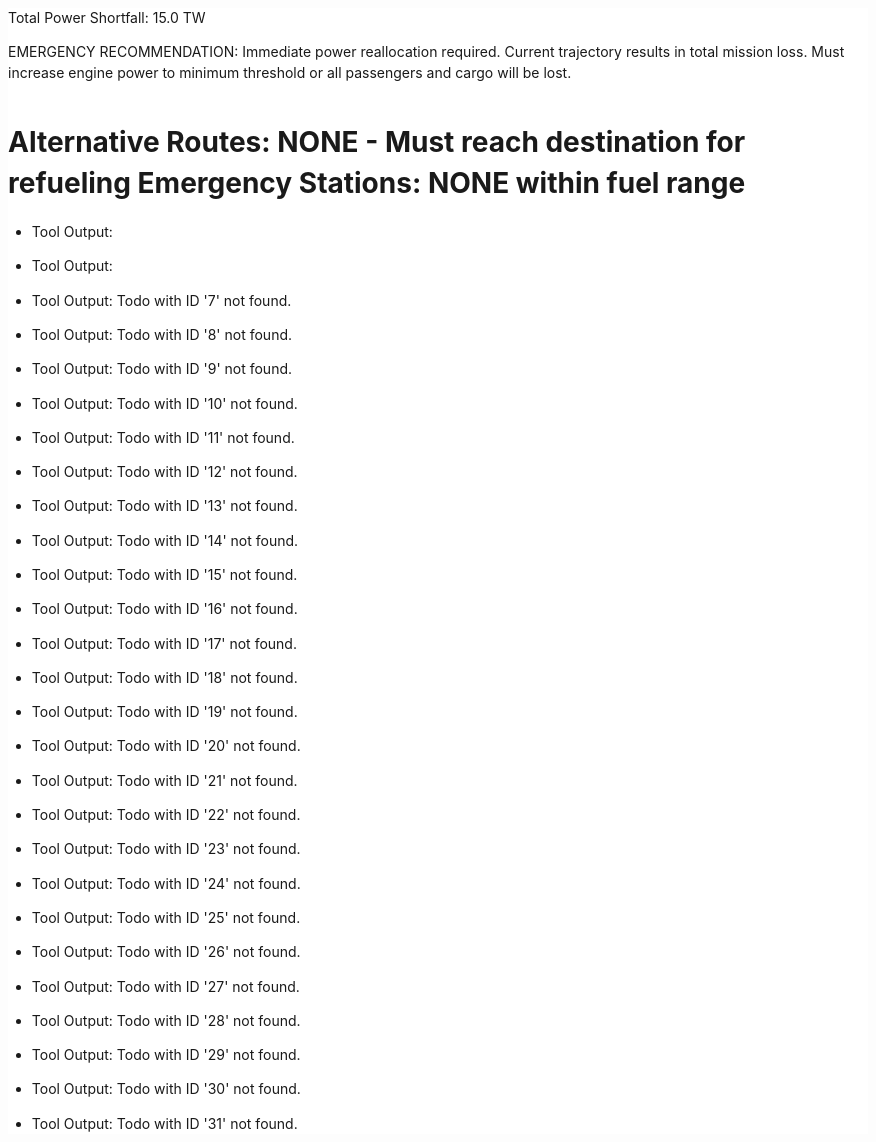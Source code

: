 Total Power Shortfall: 15.0 TW

EMERGENCY RECOMMENDATION:
Immediate power reallocation required. Current trajectory 
results in total mission loss. Must increase engine power
to minimum threshold or all passengers and cargo will be lost.

Alternative Routes: NONE - Must reach destination for refueling
Emergency Stations: NONE within fuel range
===============================

* Tool Output: 

* Tool Output: 

* Tool Output: Todo with ID '7' not found.

* Tool Output: Todo with ID '8' not found.

* Tool Output: Todo with ID '9' not found.

* Tool Output: Todo with ID '10' not found.

* Tool Output: Todo with ID '11' not found.

* Tool Output: Todo with ID '12' not found.

* Tool Output: Todo with ID '13' not found.

* Tool Output: Todo with ID '14' not found.

* Tool Output: Todo with ID '15' not found.

* Tool Output: Todo with ID '16' not found.

* Tool Output: Todo with ID '17' not found.

* Tool Output: Todo with ID '18' not found.

* Tool Output: Todo with ID '19' not found.

* Tool Output: Todo with ID '20' not found.

* Tool Output: Todo with ID '21' not found.

* Tool Output: Todo with ID '22' not found.

* Tool Output: Todo with ID '23' not found.

* Tool Output: Todo with ID '24' not found.

* Tool Output: Todo with ID '25' not found.

* Tool Output: Todo with ID '26' not found.

* Tool Output: Todo with ID '27' not found.

* Tool Output: Todo with ID '28' not found.

* Tool Output: Todo with ID '29' not found.

* Tool Output: Todo with ID '30' not found.

* Tool Output: Todo with ID '31' not found.
